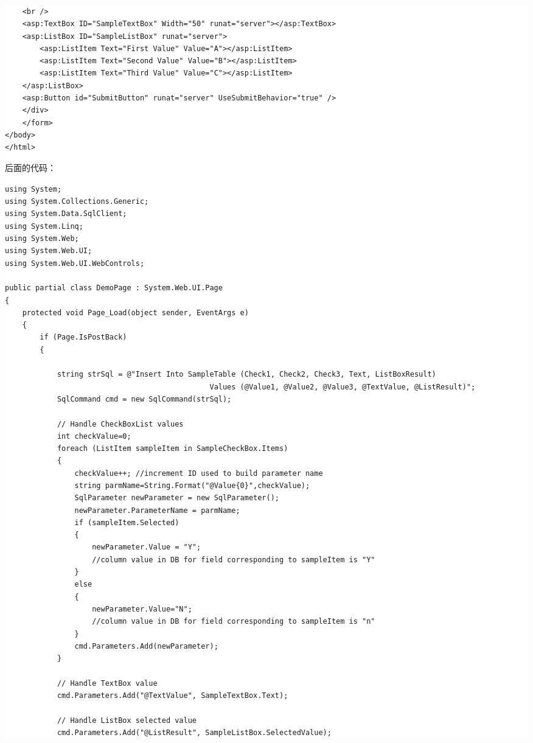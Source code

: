 ```
    <br />
    <asp:TextBox ID="SampleTextBox" Width="50" runat="server"></asp:TextBox>
    <asp:ListBox ID="SampleListBox" runat="server">
        <asp:ListItem Text="First Value" Value="A"></asp:ListItem>
        <asp:ListItem Text="Second Value" Value="B"></asp:ListItem>
        <asp:ListItem Text="Third Value" Value="C"></asp:ListItem>
    </asp:ListBox>
    <asp:Button id="SubmitButton" runat="server" UseSubmitBehavior="true" />
    </div>
    </form>
</body>
</html> 
```

后面的代码：

```
using System;
using System.Collections.Generic;
using System.Data.SqlClient;
using System.Linq;
using System.Web;
using System.Web.UI;
using System.Web.UI.WebControls;

public partial class DemoPage : System.Web.UI.Page
{
    protected void Page_Load(object sender, EventArgs e)
    {
        if (Page.IsPostBack)
        {

            string strSql = @"Insert Into SampleTable (Check1, Check2, Check3, Text, ListBoxResult) 
                                               Values (@Value1, @Value2, @Value3, @TextValue, @ListResult)";
            SqlCommand cmd = new SqlCommand(strSql);

            // Handle CheckBoxList values
            int checkValue=0;
            foreach (ListItem sampleItem in SampleCheckBox.Items)
            {
                checkValue++; //increment ID used to build parameter name
                string parmName=String.Format("@Value{0}",checkValue);
                SqlParameter newParameter = new SqlParameter();
                newParameter.ParameterName = parmName;
                if (sampleItem.Selected)
                {
                    newParameter.Value = "Y";
                    //column value in DB for field corresponding to sampleItem is "Y"
                }
                else
                {
                    newParameter.Value="N";
                    //column value in DB for field corresponding to sampleItem is "n"
                }
                cmd.Parameters.Add(newParameter);
            }

            // Handle TextBox value
            cmd.Parameters.Add("@TextValue", SampleTextBox.Text);

            // Handle ListBox selected value
            cmd.Parameters.Add("@ListResult", SampleListBox.SelectedValue);
```